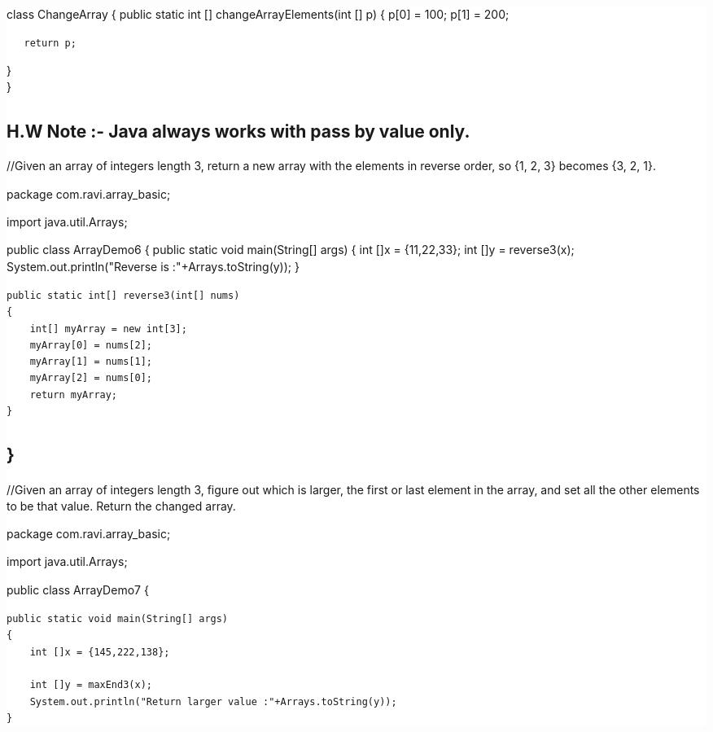class ChangeArray
{
   public static int [] changeArrayElements(int [] p)
   {
       p[0] = 100;
       p[1] = 200;
       
       return p;
   }    
}

H.W
Note :- Java always works with pass by value only.
-------------------------------------------------------------------

//Given an array of integers length 3, return a new array with the elements in reverse order, so {1, 2, 3} becomes {3, 2, 1}.

package com.ravi.array_basic;

import java.util.Arrays;

public class ArrayDemo6
{
    public static void main(String[] args)
    {
        int []x = {11,22,33};
        int []y = reverse3(x);
        System.out.println("Reverse is :"+Arrays.toString(y));
    }

    public static int[] reverse3(int[] nums)
    {
        int[] myArray = new int[3];    
        myArray[0] = nums[2];
        myArray[1] = nums[1];
        myArray[2] = nums[0];
        return myArray;
    }

}
-------------------------------------------------------------------
//Given an array of integers length 3, figure out which is larger, the first or last element in the array, and set all the other elements to be that value. Return the changed array.

package com.ravi.array_basic;

import java.util.Arrays;

public class ArrayDemo7 {

    public static void main(String[] args)
    {
        int []x = {145,222,138};
       
        int []y = maxEnd3(x);
        System.out.println("Return larger value :"+Arrays.toString(y));
    }
   